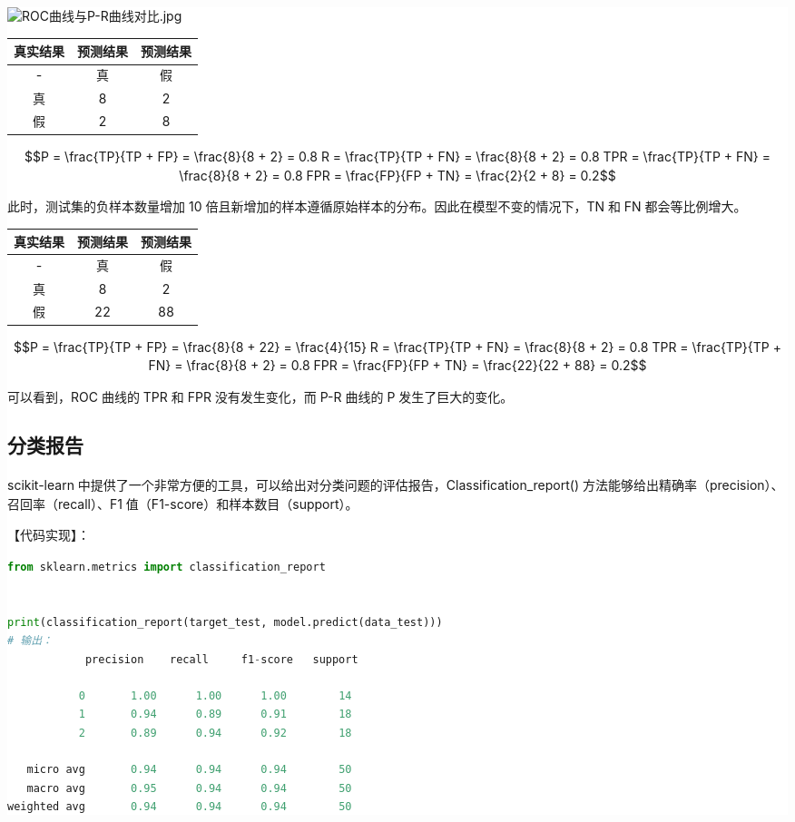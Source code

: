 ![ROC曲线与P-R曲线对比.jpg](https://i.loli.net/2019/03/28/5c9cb6584a873.jpg)

真实结果 | 预测结果 | 预测结果
:---:|:---:|:---:
- | 真 | 假
真 | 8 | 2
假 | 2 | 8

```math
P = \frac{TP}{TP + FP} = \frac{8}{8 + 2} = 0.8

R = \frac{TP}{TP + FN} = \frac{8}{8 + 2} = 0.8

TPR = \frac{TP}{TP + FN} = \frac{8}{8 + 2} = 0.8

FPR = \frac{FP}{FP + TN} = \frac{2}{2 + 8} = 0.2
```

此时，测试集的负样本数量增加 10 倍且新增加的样本遵循原始样本的分布。因此在模型不变的情况下，TN 和 FN 都会等比例增大。

真实结果 | 预测结果 | 预测结果
:---:|:---:|:---:
- | 真 | 假
真 | 8 | 2
假 | 22 | 88

```math
P = \frac{TP}{TP + FP} = \frac{8}{8 + 22} = \frac{4}{15}

R = \frac{TP}{TP + FN} = \frac{8}{8 + 2} = 0.8

TPR = \frac{TP}{TP + FN} = \frac{8}{8 + 2} = 0.8

FPR = \frac{FP}{FP + TN} = \frac{22}{22 + 88} = 0.2
```
可以看到，ROC 曲线的 TPR 和 FPR 没有发生变化，而 P-R 曲线的 P 发生了巨大的变化。

## 分类报告
scikit-learn 中提供了一个非常方便的工具，可以给出对分类问题的评估报告，Classification\_report() 方法能够给出精确率（precision）、召回率（recall）、F1 值（F1-score）和样本数目（support）。

【代码实现】：
```python
from sklearn.metrics import classification_report


print(classification_report(target_test, model.predict(data_test)))
# 输出：
            precision    recall     f1-score   support

           0       1.00      1.00      1.00        14
           1       0.94      0.89      0.91        18
           2       0.89      0.94      0.92        18

   micro avg       0.94      0.94      0.94        50
   macro avg       0.95      0.94      0.94        50
weighted avg       0.94      0.94      0.94        50
```
